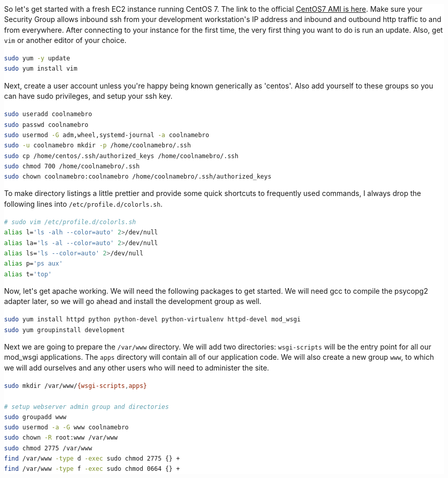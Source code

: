 So let's get started with a fresh EC2 instance running CentOS 7.  The link to the official [CentOS7 AMI is here](https://aws.amazon.com/marketplace/pp/B00O7WM7QW).  Make sure your Security Group allows inbound ssh from your development workstation's IP address and inbound and outbound http traffic to and from everywhere.  After connecting to your instance for the first time, the very first thing you want to do is run an update.  Also, get `vim` or another editor of your choice.

```bash
sudo yum -y update
sudo yum install vim
```

Next, create a user account unless you're happy being known generically as 'centos'.  Also add yourself to these groups so you can have sudo privileges, and setup your ssh key.

```bash
sudo useradd coolnamebro
sudo passwd coolnamebro
sudo usermod -G adm,wheel,systemd-journal -a coolnamebro
sudo -u coolnamebro mkdir -p /home/coolnamebro/.ssh
sudo cp /home/centos/.ssh/authorized_keys /home/coolnamebro/.ssh
sudo chmod 700 /home/coolnamebro/.ssh
sudo chown coolnamebro:coolnamebro /home/coolnamebro/.ssh/authorized_keys
```

To make directory listings a little prettier and provide some quick shortcuts to frequently used commands, I always drop the following lines into `/etc/profile.d/colorls.sh`.

```bash
# sudo vim /etc/profile.d/colorls.sh
alias l='ls -alh --color=auto' 2>/dev/null
alias la='ls -al --color=auto' 2>/dev/null
alias ls='ls --color=auto' 2>/dev/null
alias p='ps aux'
alias t='top'
```

Now, let's get apache working.  We will need the following packages to get started.  We will need gcc to compile the psycopg2 adapter later, so we will go ahead and install the development group as well.

```bash
sudo yum install httpd python python-devel python-virtualenv httpd-devel mod_wsgi
sudo yum groupinstall development
```

Next we are going to prepare the `/var/www` directory.  We will add two directories:  `wsgi-scripts` will be the entry point for all our mod_wsgi applications.  The `apps` directory will contain all of our application code.  We will also create a new group `www`, to which we will add ourselves and any other users who will need to administer the site.

```bash
sudo mkdir /var/www/{wsgi-scripts,apps}

# setup webserver admin group and directories
sudo groupadd www
sudo usermod -a -G www coolnamebro
sudo chown -R root:www /var/www
sudo chmod 2775 /var/www
find /var/www -type d -exec sudo chmod 2775 {} +
find /var/www -type f -exec sudo chmod 0664 {} +
```
